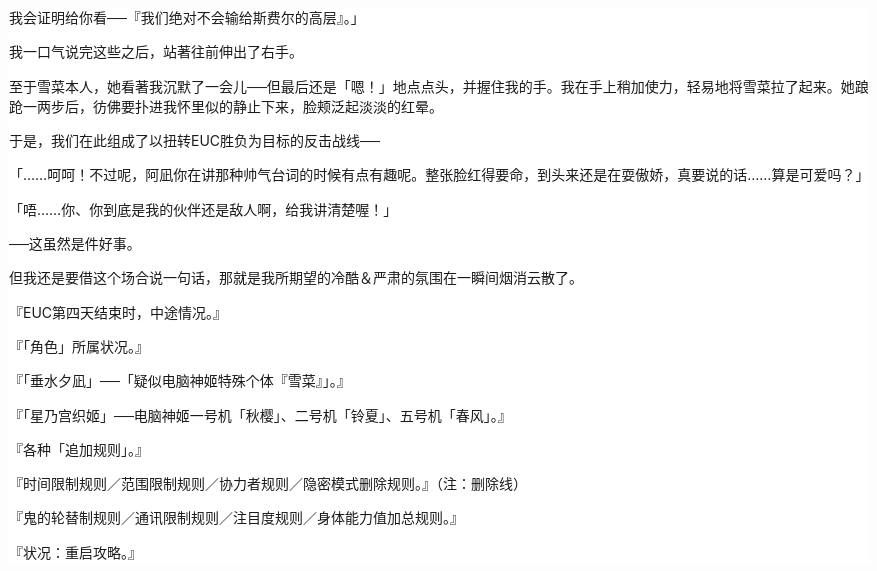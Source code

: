 我会证明给你看──『我们绝对不会输给斯费尔的高层』。」

我一口气说完这些之后，站著往前伸出了右手。

至于雪菜本人，她看著我沉默了一会儿──但最后还是「嗯！」地点点头，并握住我的手。我在手上稍加使力，轻易地将雪菜拉了起来。她踉跄一两步后，彷佛要扑进我怀里似的静止下来，脸颊泛起淡淡的红晕。

于是，我们在此组成了以扭转EUC胜负为目标的反击战线──

「……呵呵！不过呢，阿凪你在讲那种帅气台词的时候有点有趣呢。整张脸红得要命，到头来还是在耍傲娇，真要说的话……算是可爱吗？」

「唔……你、你到底是我的伙伴还是敌人啊，给我讲清楚喔！」

──这虽然是件好事。

但我还是要借这个场合说一句话，那就是我所期望的冷酷＆严肃的氛围在一瞬间烟消云散了。

『EUC第四天结束时，中途情况。』

『「角色」所属状况。』

『「垂水夕凪」──「疑似电脑神姬特殊个体『雪菜』」。』

『「星乃宫织姬」──电脑神姬一号机「秋樱」、二号机「铃夏」、五号机「春风」。』

『各种「追加规则」。』

『时间限制规则／范围限制规则／协力者规则／隐密模式删除规则。』（注：删除线）

『鬼的轮替制规则／通讯限制规则／注目度规则／身体能力值加总规则。』

『状况：重启攻略。』

